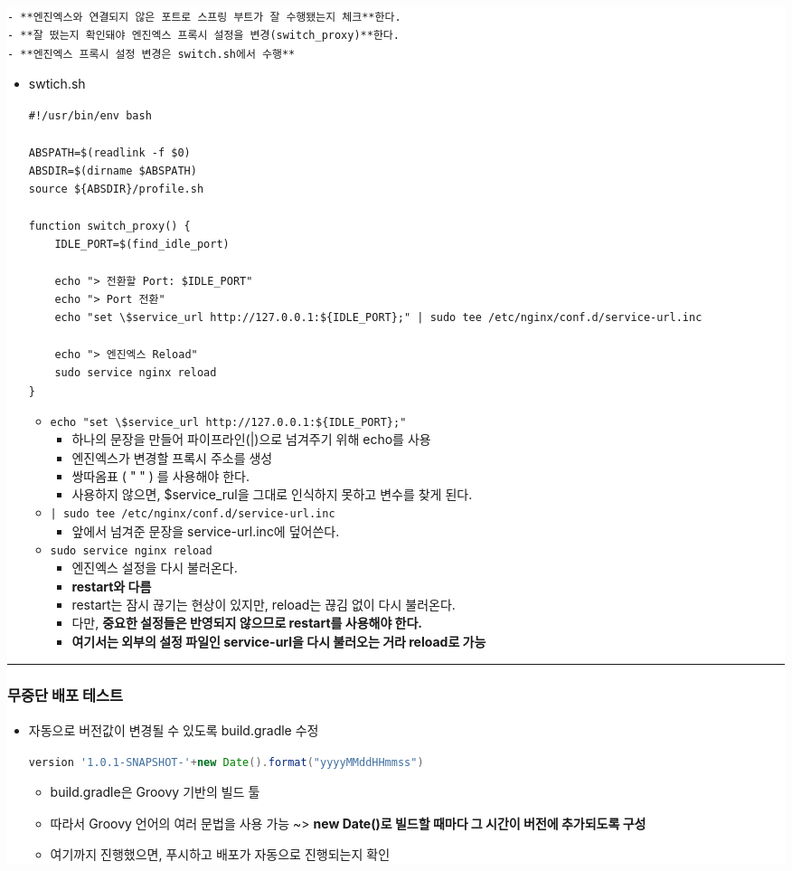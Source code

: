     - **엔진엑스와 연결되지 않은 포트로 스프링 부트가 잘 수행됐는지 체크**한다.
    - **잘 떴는지 확인돼야 엔진엑스 프록시 설정을 변경(switch_proxy)**한다.
    - **엔진엑스 프록시 설정 변경은 switch.sh에서 수행**

  - swtich.sh

    ```shell
    #!/usr/bin/env bash
    
    ABSPATH=$(readlink -f $0)
    ABSDIR=$(dirname $ABSPATH)
    source ${ABSDIR}/profile.sh
    
    function switch_proxy() {
        IDLE_PORT=$(find_idle_port)
    
        echo "> 전환할 Port: $IDLE_PORT"
        echo "> Port 전환"
        echo "set \$service_url http://127.0.0.1:${IDLE_PORT};" | sudo tee /etc/nginx/conf.d/service-url.inc
    
        echo "> 엔진엑스 Reload"
        sudo service nginx reload
    }
    ```

    - `echo "set \$service_url http://127.0.0.1:${IDLE_PORT};"`
      - 하나의 문장을 만들어 파이프라인(|)으로 넘겨주기 위해 echo를 사용
      - 엔진엑스가 변경할 프록시 주소를 생성
      - 쌍따옴표 ( " " ) 를 사용해야 한다.
      - 사용하지 않으면, $service_rul을 그대로 인식하지 못하고 변수를 찾게 된다.
    - `| sudo tee /etc/nginx/conf.d/service-url.inc`
      - 앞에서 넘겨준 문장을 service-url.inc에 덮어쓴다.
    - `sudo service nginx reload`
      - 엔진엑스 설정을 다시 불러온다.
      - **restart와 다름**
      - restart는 잠시 끊기는 현상이 있지만, reload는 끊김 없이 다시 불러온다.
      - 다만, **중요한 설정들은 반영되지 않으므로 restart를 사용해야 한다.**
      - **여기서는 외부의 설정 파일인 service-url을 다시 불러오는 거라 reload로 가능**



---

<h3>무중단 배포 테스트</h3>



- 자동으로 버전값이 변경될 수 있도록 build.gradle 수정

  ```groovy
  version '1.0.1-SNAPSHOT-'+new Date().format("yyyyMMddHHmmss")
  ```

  - build.gradle은 Groovy 기반의 빌드 툴

  - 따라서 Groovy 언어의 여러 문법을 사용 가능 ~> **new Date()로 빌드할 때마다 그 시간이 버전에 추가되도록 구성**

  - 여기까지 진행했으면, 푸시하고 배포가 자동으로 진행되는지 확인
